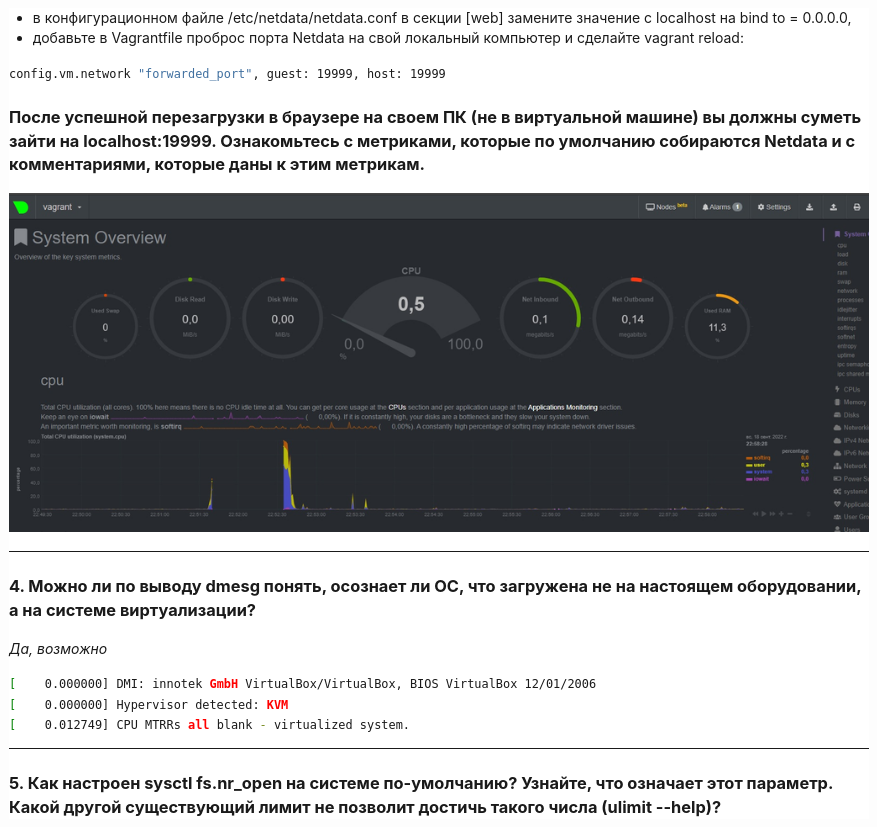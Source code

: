 - в конфигурационном файле /etc/netdata/netdata.conf в секции [web] замените значение с localhost на bind to = 0.0.0.0,
- добавьте в Vagrantfile проброс порта Netdata на свой локальный компьютер и сделайте vagrant reload:
```bash
config.vm.network "forwarded_port", guest: 19999, host: 19999
```

### После успешной перезагрузки в браузере на своем ПК (не в виртуальной машине) вы должны суметь зайти на localhost:19999. Ознакомьтесь с метриками, которые по умолчанию собираются Netdata и с комментариями, которые даны к этим метрикам.

![Image alt](https://github.com/Fi3ik/devops-netology/blob/main/homeworks/03-sysadmin-04-os/netdata.jpg)

---
### 4. Можно ли по выводу dmesg понять, осознает ли ОС, что загружена не на настоящем оборудовании, а на системе виртуализации?

*Да, возможно*

```bash
[    0.000000] DMI: innotek GmbH VirtualBox/VirtualBox, BIOS VirtualBox 12/01/2006
[    0.000000] Hypervisor detected: KVM
[    0.012749] CPU MTRRs all blank - virtualized system.
```


---
### 5. Как настроен sysctl fs.nr_open на системе по-умолчанию? Узнайте, что означает этот параметр. Какой другой существующий лимит не позволит достичь такого числа (ulimit --help)?
